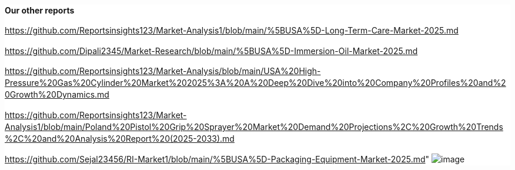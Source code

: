 <strong>Our other reports</strong>

<a href=https://github.com/Reportsinsights123/Market-Analysis1/blob/main/%5BUSA%5D-Long-Term-Care-Market-2025.md>https://github.com/Reportsinsights123/Market-Analysis1/blob/main/%5BUSA%5D-Long-Term-Care-Market-2025.md</a>

<a href=https://github.com/Dipali2345/Market-Research/blob/main/%5BUSA%5D-Immersion-Oil-Market-2025.md>https://github.com/Dipali2345/Market-Research/blob/main/%5BUSA%5D-Immersion-Oil-Market-2025.md</a>

<a href=https://github.com/Reportsinsights123/Market-Analysis/blob/main/USA%20High-Pressure%20Gas%20Cylinder%20Market%202025%3A%20A%20Deep%20Dive%20into%20Company%20Profiles%20and%20Growth%20Dynamics.md>https://github.com/Reportsinsights123/Market-Analysis/blob/main/USA%20High-Pressure%20Gas%20Cylinder%20Market%202025%3A%20A%20Deep%20Dive%20into%20Company%20Profiles%20and%20Growth%20Dynamics.md</a>

<a href=https://github.com/Reportsinsights123/Market-Analysis1/blob/main/Poland%20Pistol%20Grip%20Sprayer%20Market%20Demand%20Projections%2C%20Growth%20Trends%2C%20and%20Analysis%20Report%20(2025-2033).md>https://github.com/Reportsinsights123/Market-Analysis1/blob/main/Poland%20Pistol%20Grip%20Sprayer%20Market%20Demand%20Projections%2C%20Growth%20Trends%2C%20and%20Analysis%20Report%20(2025-2033).md</a>

<a href=https://github.com/Sejal23456/RI-Market1/blob/main/%5BUSA%5D-Packaging-Equipment-Market-2025.md>https://github.com/Sejal23456/RI-Market1/blob/main/%5BUSA%5D-Packaging-Equipment-Market-2025.md</a>"
![image](https://github.com/user-attachments/assets/ecd912bb-c87c-462b-8643-f6cc1b5a4340)
